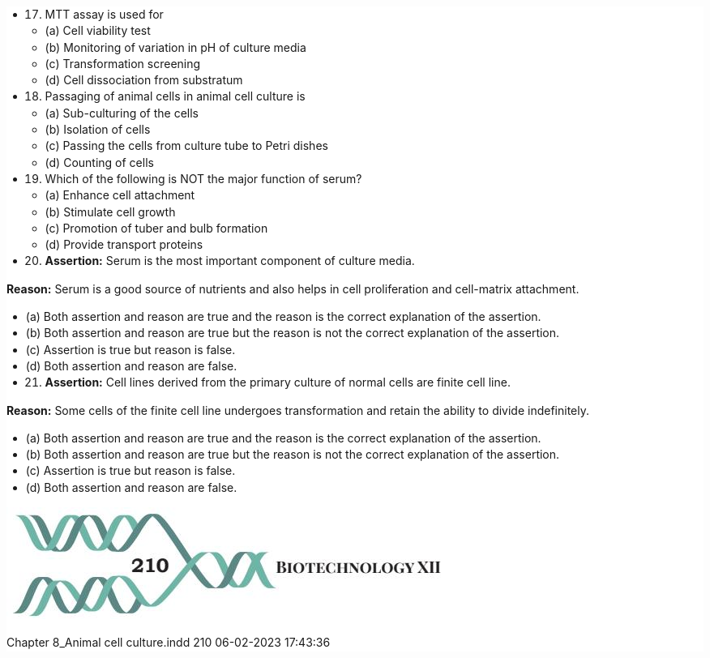 - 17. MTT assay is used for
	- (a) Cell viability test
	- (b) Monitoring of variation in pH of culture media
	- (c) Transformation screening
	- (d) Cell dissociation from substratum
- 18. Passaging of animal cells in animal cell culture is
	- (a) Sub-culturing of the cells
	- (b) Isolation of cells
	- (c) Passing the cells from culture tube to Petri dishes
	- (d) Counting of cells
- 19. Which of the following is NOT the major function of serum?
	- (a) Enhance cell attachment
	- (b) Stimulate cell growth
	- (c) Promotion of tuber and bulb formation
	- (d) Provide transport proteins
- 20. **Assertion:** Serum is the most important component of culture media.

**Reason:** Serum is a good source of nutrients and also helps in cell proliferation and cell-matrix attachment.

- (a) Both assertion and reason are true and the reason is the correct explanation of the assertion.
- (b) Both assertion and reason are true but the reason is not the correct explanation of the assertion.
- (c) Assertion is true but reason is false.
- (d) Both assertion and reason are false.
- 21. **Assertion:** Cell lines derived from the primary culture of normal cells are finite cell line.

**Reason:** Some cells of the finite cell line undergoes transformation and retain the ability to divide indefinitely.

- (a) Both assertion and reason are true and the reason is the correct explanation of the assertion.
- (b) Both assertion and reason are true but the reason is not the correct explanation of the assertion.
- (c) Assertion is true but reason is false.
- (d) Both assertion and reason are false.

![](_page_25_Picture_27.jpeg)

Chapter 8_Animal cell culture.indd 210 06-02-2023 17:43:36

